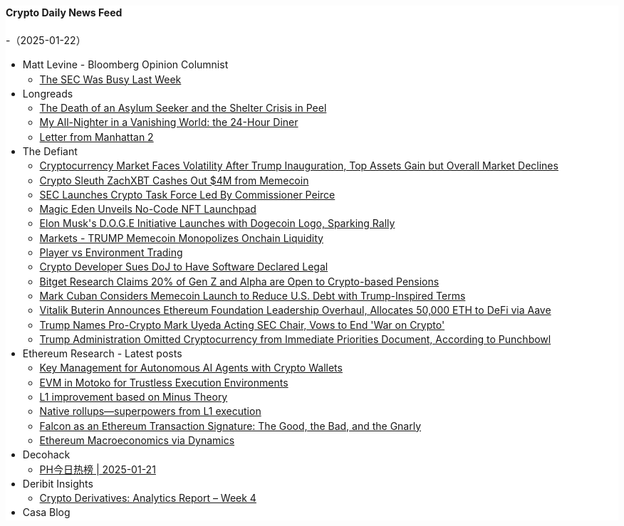 #### Crypto Daily News Feed
-（2025-01-22）

- Matt Levine - Bloomberg Opinion Columnist
  - [The SEC Was Busy Last Week](https://www.bloomberg.com/opinion/articles/2025-01-21/the-sec-was-busy-last-week)
- Longreads
  - [The Death of an Asylum Seeker and the Shelter Crisis in Peel](https://longreads.com/2025/01/21/the-death-of-an-asylum-seeker-and-the-shelter-crisis-in-peel/)
  - [My All-Nighter in a Vanishing World: the 24-Hour Diner](https://longreads.com/2025/01/21/my-all-nighter-in-a-vanishing-world-the-24-hour-diner/)
  - [Letter from Manhattan 2](https://longreads.com/2025/01/21/expat-identity-china-thomas-dai/)
- The Defiant
  - [Cryptocurrency Market Faces Volatility After Trump Inauguration, Top Assets Gain but Overall Market Declines](https://thedefiant.io/news/markets/cryptocurrency-market-faces-volatility-after-trump-inauguration-top-assets-gain-but-overall)
  - [Crypto Sleuth ZachXBT Cashes Out $4M from Memecoin](https://thedefiant.io/news/defi/crypto-sleuth-zachxbt-cashes-out-usd4m-from-memecoin)
  - [SEC Launches Crypto Task Force Led By Commissioner Peirce](https://thedefiant.io/news/regulation/sec-launches-crypto-task-force-led-by-commissioner-peirce)
  - [Magic Eden Unveils No-Code NFT Launchpad](https://thedefiant.io/news/nfts-and-web3/magic-eden-unveils-no-code-nft-launchpad)
  - [Elon Musk's D.O.G.E Initiative Launches with Dogecoin Logo, Sparking Rally](https://thedefiant.io/news/markets/elon-musk-s-d-o-g-e-initiative-launches-with-dogecoin-logo-sparking-rally)
  - [Markets - TRUMP Memecoin Monopolizes Onchain Liquidity](https://thedefiant.io/education/premium-tutorials/markets-trump-memecoin-monopolizes-onchain-liquidity)
  - [Player vs Environment Trading](https://thedefiant.io/education/premium-tutorials/player-vs-environment-trading)
  - [Crypto Developer Sues DoJ to Have Software Declared Legal](https://thedefiant.io/news/regulation/crypto-developer-sues-doj-to-have-software-declared-legal)
  - [Bitget Research Claims 20% of Gen Z and Alpha are Open to Crypto-based Pensions](https://thedefiant.io/news/cefi/bitget-research-claims-20-of-gen-z-and-alpha-are-open-to-crypto-based-pensions)
  - [Mark Cuban Considers Memecoin Launch to Reduce U.S. Debt with Trump-Inspired Terms](https://thedefiant.io/news/people/mark-cuban-considers-memecoin-launch-to-reduce-u-s-debt-trump-inspired-terms-f28ba341)
  - [Vitalik Buterin Announces Ethereum Foundation Leadership Overhaul, Allocates 50,000 ETH to DeFi via Aave](https://thedefiant.io/news/defi/vitalik-buterin-announces-ethereum-foundation-leadership-overhaul-allocates-eth-ecb2c012)
  - [Trump Names Pro-Crypto Mark Uyeda Acting SEC Chair, Vows to End 'War on Crypto'](https://thedefiant.io/news/regulation/trump-names-pro-crypto-mark-uyeda-acting-sec-chair-vows-to-end-war-on-crypto-27e988c4)
  - [Trump Administration Omitted Cryptocurrency from Immediate Priorities Document, According to Punchbowl](https://thedefiant.io/news/regulation/trump-administration-omitted-cryptocurrency-immediate-priorities-document-to-94e5cf12)
- Ethereum Research - Latest posts
  - [Key Management for Autonomous AI Agents with Crypto Wallets](https://ethresear.ch/t/key-management-for-autonomous-ai-agents-with-crypto-wallets/21431#post_5)
  - [EVM in Motoko for Trustless Execution Environments](https://ethresear.ch/t/evm-in-motoko-for-trustless-execution-environments/19981#post_2)
  - [L1 improvement based on Minus Theory](https://ethresear.ch/t/l1-improvement-based-on-minus-theory/21494#post_2)
  - [Native rollups—superpowers from L1 execution](https://ethresear.ch/t/native-rollups-superpowers-from-l1-execution/21517#post_5)
  - [Falcon as an Ethereum Transaction Signature: The Good, the Bad, and the Gnarly](https://ethresear.ch/t/falcon-as-an-ethereum-transaction-signature-the-good-the-bad-and-the-gnarly/21512#post_3)
  - [Ethereum Macroeconomics via Dynamics](https://ethresear.ch/t/ethereum-macroeconomics-via-dynamics/21539#post_1)
- Decohack
  - [PH今日热榜 | 2025-01-21](https://decohack.com/producthunt-daily-2025-01-21/)
- Deribit Insights
  - [Crypto Derivatives: Analytics Report – Week 4](https://insights.deribit.com/industry/crypto-derivatives-analytics-report-week-4-2025/)
- Casa Blog